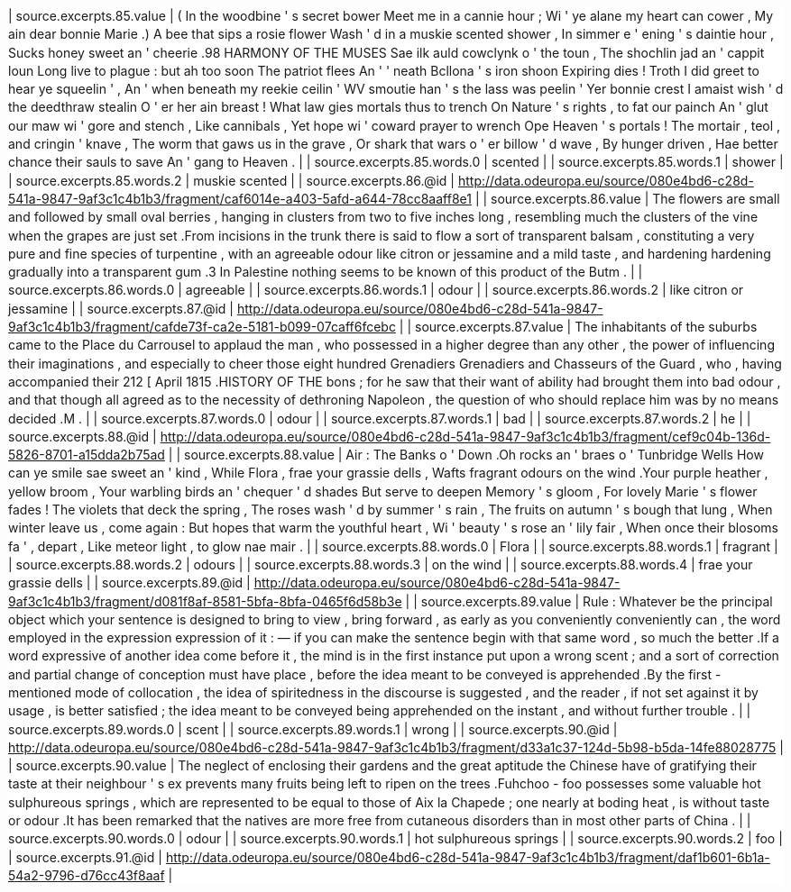 | source.excerpts.85.value | ( In the woodbine ' s secret bower Meet me in a cannie hour ; Wi ' ye alane my heart can cower , My ain dear bonnie Marie .) A bee that sips a rosie flower Wash ' d in a muskie scented shower , In simmer e ' ening ' s daintie hour , Sucks honey sweet an ' cheerie .98 HARMONY OF THE MUSES Sae ilk auld cowclynk o ' the toun , The shochlin jad an ' cappit loun Long live to plague : but ah too soon The patriot flees An ' ' neath Bcllona ' s iron shoon Expiring dies ! Troth I did greet to hear ye squeelin ' , An ' when beneath my reekie ceilin ' WV smoutie han ' s the lass was peelin ' Yer bonnie crest I amaist wish ' d the deedthraw stealin O ' er her ain breast ! What law gies mortals thus to trench On Nature ' s rights , to fat our painch An ' glut our maw wi ' gore and stench , Like cannibals , Yet hope wi ' coward prayer to wrench Ope Heaven ' s portals ! The mortair , teol , and cringin ' knave , The worm that gaws us in the grave , Or shark that wars o ' er billow ' d wave , By hunger driven , Hae better chance their sauls to save An ' gang to Heaven . |
| source.excerpts.85.words.0 | scented |
| source.excerpts.85.words.1 | shower |
| source.excerpts.85.words.2 | muskie scented |
| source.excerpts.86.@id | http://data.odeuropa.eu/source/080e4bd6-c28d-541a-9847-9af3c1c4b1b3/fragment/caf6014e-a403-5afd-a644-78cc8aaff8e1 |
| source.excerpts.86.value | The flowers are small and followed by small oval berries , hanging in clusters from two to five inches long , resembling much the clusters of the vine when the grapes are just set .From incisions in the trunk there is said to flow a sort of transparent balsam , constituting a very pure and fine species of turpentine , with an agreeable odour like citron or jessamine and a mild taste , and hardening hardening gradually into a transparent gum .3 In Palestine nothing seems to be known of this product of the Butm . |
| source.excerpts.86.words.0 | agreeable |
| source.excerpts.86.words.1 | odour |
| source.excerpts.86.words.2 | like citron or jessamine |
| source.excerpts.87.@id | http://data.odeuropa.eu/source/080e4bd6-c28d-541a-9847-9af3c1c4b1b3/fragment/cafde73f-ca2e-5181-b099-07caff6fcebc |
| source.excerpts.87.value | The inhabitants of the suburbs came to the Place du Carrousel to applaud the man , who possessed in a higher degree than any other , the power of influencing their imaginations , and especially to cheer those eight hundred Grenadiers Grenadiers and Chasseurs of the Guard , who , having accompanied their 212 [ April 1815 .HISTORY OF THE bons ; for he saw that their want of ability had brought them into bad odour , and that though all agreed as to the necessity of dethroning Napoleon , the question of who should replace him was by no means decided .M . |
| source.excerpts.87.words.0 | odour |
| source.excerpts.87.words.1 | bad |
| source.excerpts.87.words.2 | he |
| source.excerpts.88.@id | http://data.odeuropa.eu/source/080e4bd6-c28d-541a-9847-9af3c1c4b1b3/fragment/cef9c04b-136d-5826-8701-a15dda2b75ad |
| source.excerpts.88.value | Air : The Banks o ' Down .Oh rocks an ' braes o ' Tunbridge Wells How can ye smile sae sweet an ' kind , While Flora , frae your grassie dells , Wafts fragrant odours on the wind .Your purple heather , yellow broom , Your warbling birds an ' chequer ' d shades But serve to deepen Memory ' s gloom , For lovely Marie ' s flower fades ! The violets that deck the spring , The roses wash ' d by summer ' s rain , The fruits on autumn ' s bough that lung , When winter leave us , come again : But hopes that warm the youthful heart , Wi ' beauty ' s rose an ' lily fair , When once their blosoms fa ' , depart , Like meteor light , to glow nae mair . |
| source.excerpts.88.words.0 | Flora |
| source.excerpts.88.words.1 | fragrant |
| source.excerpts.88.words.2 | odours |
| source.excerpts.88.words.3 | on the wind |
| source.excerpts.88.words.4 | frae your grassie dells |
| source.excerpts.89.@id | http://data.odeuropa.eu/source/080e4bd6-c28d-541a-9847-9af3c1c4b1b3/fragment/d081f8af-8581-5bfa-8bfa-0465f6d58b3e |
| source.excerpts.89.value | Rule : Whatever be the principal object which your sentence is designed to bring to view , bring forward , as early as you conveniently conveniently can , the word employed in the expression expression of it : — if you can make the sentence begin with that same word , so much the better .If a word expressive of another idea come before it , the mind is in the first instance put upon a wrong scent ; and a sort of correction and partial change of conception must have place , before the idea meant to be conveyed is apprehended .By the first - mentioned mode of collocation , the idea of spiritedness in the discourse is suggested , and the reader , if not set against it by usage , is better satisfied ; the idea meant to be conveyed being apprehended on the instant , and without further trouble . |
| source.excerpts.89.words.0 | scent |
| source.excerpts.89.words.1 | wrong |
| source.excerpts.90.@id | http://data.odeuropa.eu/source/080e4bd6-c28d-541a-9847-9af3c1c4b1b3/fragment/d33a1c37-124d-5b98-b5da-14fe88028775 |
| source.excerpts.90.value | The neglect of enclosing their gardens and the great aptitude the Chinese have of gratifying their taste at their neighbour ' s ex prevents many fruits being left to ripen on the trees .Fuhchoo - foo possesses some valuable hot sulphureous springs , which are represented to be equal to those of Aix la Chapede ; one nearly at boding heat , is without taste or odour .It has been remarked that the natives are more free from cutaneous disorders than in most other parts of China . |
| source.excerpts.90.words.0 | odour |
| source.excerpts.90.words.1 | hot sulphureous springs |
| source.excerpts.90.words.2 | foo |
| source.excerpts.91.@id | http://data.odeuropa.eu/source/080e4bd6-c28d-541a-9847-9af3c1c4b1b3/fragment/daf1b601-6b1a-54a2-9796-d76cc43f8aaf |